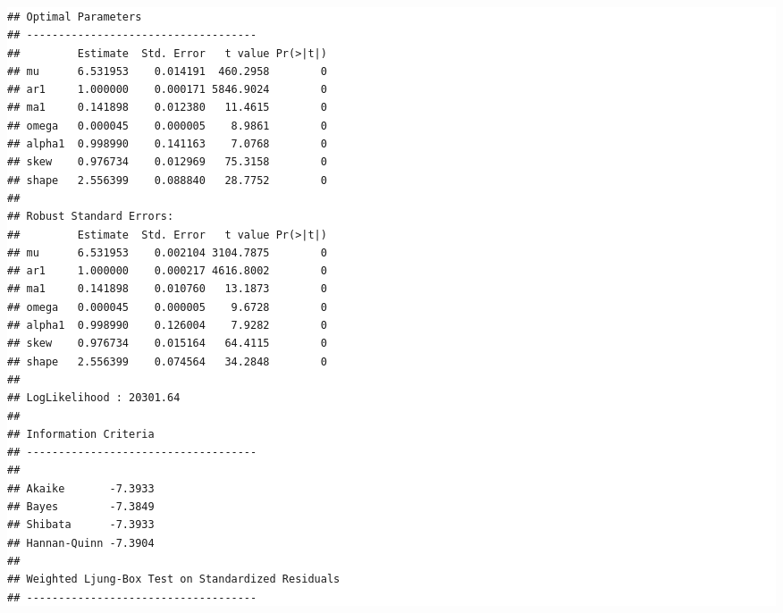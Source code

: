     ## Optimal Parameters
    ## ------------------------------------
    ##         Estimate  Std. Error   t value Pr(>|t|)
    ## mu      6.531953    0.014191  460.2958        0
    ## ar1     1.000000    0.000171 5846.9024        0
    ## ma1     0.141898    0.012380   11.4615        0
    ## omega   0.000045    0.000005    8.9861        0
    ## alpha1  0.998990    0.141163    7.0768        0
    ## skew    0.976734    0.012969   75.3158        0
    ## shape   2.556399    0.088840   28.7752        0
    ## 
    ## Robust Standard Errors:
    ##         Estimate  Std. Error   t value Pr(>|t|)
    ## mu      6.531953    0.002104 3104.7875        0
    ## ar1     1.000000    0.000217 4616.8002        0
    ## ma1     0.141898    0.010760   13.1873        0
    ## omega   0.000045    0.000005    9.6728        0
    ## alpha1  0.998990    0.126004    7.9282        0
    ## skew    0.976734    0.015164   64.4115        0
    ## shape   2.556399    0.074564   34.2848        0
    ## 
    ## LogLikelihood : 20301.64 
    ## 
    ## Information Criteria
    ## ------------------------------------
    ##                     
    ## Akaike       -7.3933
    ## Bayes        -7.3849
    ## Shibata      -7.3933
    ## Hannan-Quinn -7.3904
    ## 
    ## Weighted Ljung-Box Test on Standardized Residuals
    ## ------------------------------------